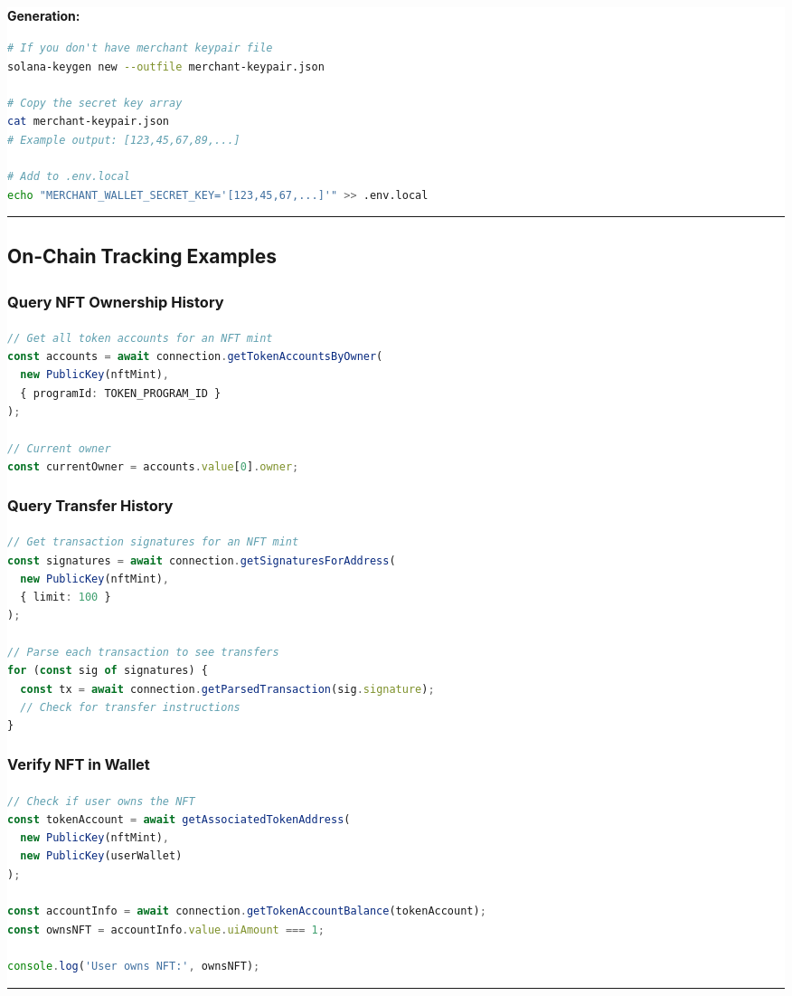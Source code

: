 **Generation:**
```bash
# If you don't have merchant keypair file
solana-keygen new --outfile merchant-keypair.json

# Copy the secret key array
cat merchant-keypair.json
# Example output: [123,45,67,89,...]

# Add to .env.local
echo "MERCHANT_WALLET_SECRET_KEY='[123,45,67,...]'" >> .env.local
```

---

## On-Chain Tracking Examples

### Query NFT Ownership History

```typescript
// Get all token accounts for an NFT mint
const accounts = await connection.getTokenAccountsByOwner(
  new PublicKey(nftMint),
  { programId: TOKEN_PROGRAM_ID }
);

// Current owner
const currentOwner = accounts.value[0].owner;
```

### Query Transfer History

```typescript
// Get transaction signatures for an NFT mint
const signatures = await connection.getSignaturesForAddress(
  new PublicKey(nftMint),
  { limit: 100 }
);

// Parse each transaction to see transfers
for (const sig of signatures) {
  const tx = await connection.getParsedTransaction(sig.signature);
  // Check for transfer instructions
}
```

### Verify NFT in Wallet

```typescript
// Check if user owns the NFT
const tokenAccount = await getAssociatedTokenAddress(
  new PublicKey(nftMint),
  new PublicKey(userWallet)
);

const accountInfo = await connection.getTokenAccountBalance(tokenAccount);
const ownsNFT = accountInfo.value.uiAmount === 1;

console.log('User owns NFT:', ownsNFT);
```

---